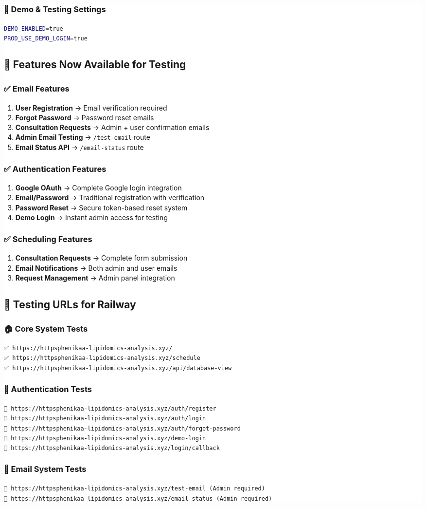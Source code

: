 ### **🧪 Demo & Testing Settings**
```bash
DEMO_ENABLED=true
PROD_USE_DEMO_LOGIN=true
```

## 🎯 **Features Now Available for Testing**

### **✅ Email Features**
1. **User Registration** → Email verification required
2. **Forgot Password** → Password reset emails
3. **Consultation Requests** → Admin + user confirmation emails
4. **Admin Email Testing** → `/test-email` route
5. **Email Status API** → `/email-status` route

### **✅ Authentication Features**  
1. **Google OAuth** → Complete Google login integration
2. **Email/Password** → Traditional registration with verification
3. **Password Reset** → Secure token-based reset system
4. **Demo Login** → Instant admin access for testing

### **✅ Scheduling Features**
1. **Consultation Requests** → Complete form submission
2. **Email Notifications** → Both admin and user emails
3. **Request Management** → Admin panel integration

## 🚀 **Testing URLs for Railway**

### **🏠 Core System Tests**
```
✅ https://httpsphenikaa-lipidomics-analysis.xyz/
✅ https://httpsphenikaa-lipidomics-analysis.xyz/schedule
✅ https://httpsphenikaa-lipidomics-analysis.xyz/api/database-view
```

### **🔐 Authentication Tests**
```
🎯 https://httpsphenikaa-lipidomics-analysis.xyz/auth/register
🎯 https://httpsphenikaa-lipidomics-analysis.xyz/auth/login
🎯 https://httpsphenikaa-lipidomics-analysis.xyz/auth/forgot-password
🎯 https://httpsphenikaa-lipidomics-analysis.xyz/demo-login
🎯 https://httpsphenikaa-lipidomics-analysis.xyz/login/callback
```

### **📧 Email System Tests**
```
📮 https://httpsphenikaa-lipidomics-analysis.xyz/test-email (Admin required)
📮 https://httpsphenikaa-lipidomics-analysis.xyz/email-status (Admin required)
```
